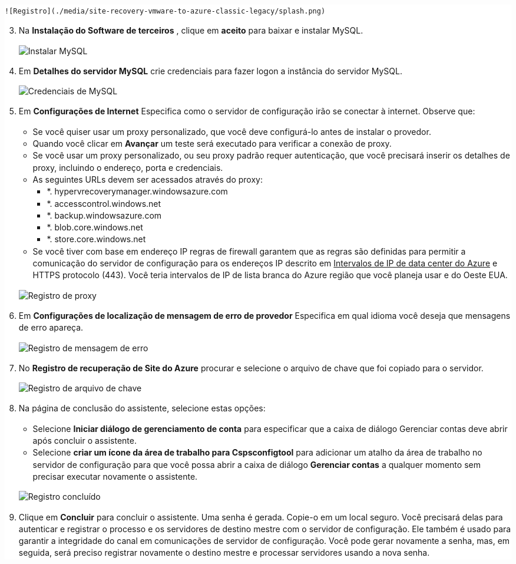     ![Registro](./media/site-recovery-vmware-to-azure-classic-legacy/splash.png)

3. Na **Instalação do Software de terceiros** , clique em **aceito** para baixar e instalar MySQL.

    ![Instalar MySQL](./media/site-recovery-vmware-to-azure-classic-legacy/sql-eula.png)

4. Em **Detalhes do servidor MySQL** crie credenciais para fazer logon a instância do servidor MySQL.

    ![Credenciais de MySQL](./media/site-recovery-vmware-to-azure-classic-legacy/sql-password.png)

5. Em **Configurações de Internet** Especifica como o servidor de configuração irão se conectar à internet. Observe que:

    - Se você quiser usar um proxy personalizado, que você deve configurá-lo antes de instalar o provedor.
    - Quando você clicar em **Avançar** um teste será executado para verificar a conexão de proxy.
    - Se você usar um proxy personalizado, ou seu proxy padrão requer autenticação, que você precisará inserir os detalhes de proxy, incluindo o endereço, porta e credenciais.
    - As seguintes URLs devem ser acessados através do proxy:
        - *. hypervrecoverymanager.windowsazure.com
        - *. accesscontrol.windows.net
        - *. backup.windowsazure.com
        - *. blob.core.windows.net
        - *. store.core.windows.net
    - Se você tiver com base em endereço IP regras de firewall garantem que as regras são definidas para permitir a comunicação do servidor de configuração para os endereços IP descrito em [Intervalos de IP de data center do Azure](https://msdn.microsoft.com/library/azure/dn175718.aspx) e HTTPS protocolo (443). Você teria intervalos de IP de lista branca do Azure região que você planeja usar e do Oeste EUA.

    ![Registro de proxy](./media/site-recovery-vmware-to-azure-classic-legacy/register-proxy.png)

6. Em **Configurações de localização de mensagem de erro de provedor** Especifica em qual idioma você deseja que mensagens de erro apareça.

    ![Registro de mensagem de erro](./media/site-recovery-vmware-to-azure-classic-legacy/register-locale.png)

7. No **Registro de recuperação de Site do Azure** procurar e selecione o arquivo de chave que foi copiado para o servidor.

    ![Registro de arquivo de chave](./media/site-recovery-vmware-to-azure-classic-legacy/register-vault.png)

8. Na página de conclusão do assistente, selecione estas opções:

    - Selecione **Iniciar diálogo de gerenciamento de conta** para especificar que a caixa de diálogo Gerenciar contas deve abrir após concluir o assistente.
    - Selecione **criar um ícone da área de trabalho para Cspsconfigtool** para adicionar um atalho da área de trabalho no servidor de configuração para que você possa abrir a caixa de diálogo **Gerenciar contas** a qualquer momento sem precisar executar novamente o assistente.

    ![Registro concluído](./media/site-recovery-vmware-to-azure-classic-legacy/register-final.png)

9. Clique em **Concluir** para concluir o assistente. Uma senha é gerada. Copie-o em um local seguro. Você precisará delas para autenticar e registrar o processo e os servidores de destino mestre com o servidor de configuração. Ele também é usado para garantir a integridade do canal em comunicações de servidor de configuração. Você pode gerar novamente a senha, mas, em seguida, será preciso registrar novamente o destino mestre e processar servidores usando a nova senha.
